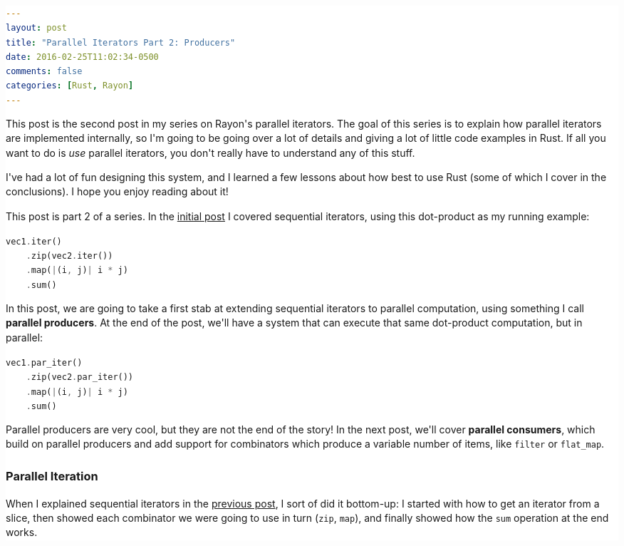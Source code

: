 ```yaml
---
layout: post
title: "Parallel Iterators Part 2: Producers"
date: 2016-02-25T11:02:34-0500
comments: false
categories: [Rust, Rayon]
---
```


This post is the second post in my series on Rayon's parallel
iterators. The goal of this series is to explain how parallel
iterators are implemented internally, so I'm going to be going over a
lot of details and giving a lot of little code examples in Rust. If
all you want to do is *use* parallel iterators, you don't really have
to understand any of this stuff.

I've had a lot of fun designing this system, and I learned a few
lessons about how best to use Rust (some of which I cover in the
conclusions). I hope you enjoy reading about it!

This post is part 2 of a series. In the [initial post][] I covered
sequential iterators, using this dot-product as my running example:

[initial post]: http://smallcultfollowing.com/babysteps/blog/2016/02/19/parallel-iterators-part-1-foundations/

```rust
vec1.iter()
    .zip(vec2.iter())
    .map(|(i, j)| i * j)
    .sum()
```

In this post, we are going to take a first stab at extending
sequential iterators to parallel computation, using something I call
**parallel producers**. At the end of the post, we'll have a system
that can execute that same dot-product computation, but in parallel:

```rust
vec1.par_iter()
    .zip(vec2.par_iter())
    .map(|(i, j)| i * j)
    .sum()
```

Parallel producers are very cool, but they are not the end of the
story! In the next post, we'll cover **parallel consumers**, which
build on parallel producers and add support for combinators which
produce a variable number of items, like `filter` or `flat_map`.



### Parallel Iteration

When I explained sequential iterators in the
[previous post][initial post], I sort of did it bottom-up: I started
with how to get an iterator from a slice, then showed each combinator
we were going to use in turn (`zip`, `map`), and finally showed how
the `sum` operation at the end works.


[bpc]: https://github.com/nikomatsakis/rayon/blob/bed0da76215aef1a0d852339fd79cedba9ec4c40/src/par_iter/internal.rs#L100-L124
[wpmap]: https://github.com/nikomatsakis/rayon/blob/312fc8ccd7a28289138d2b0d3ce16dfec6269b04/src/par_iter/map.rs#L59-L90